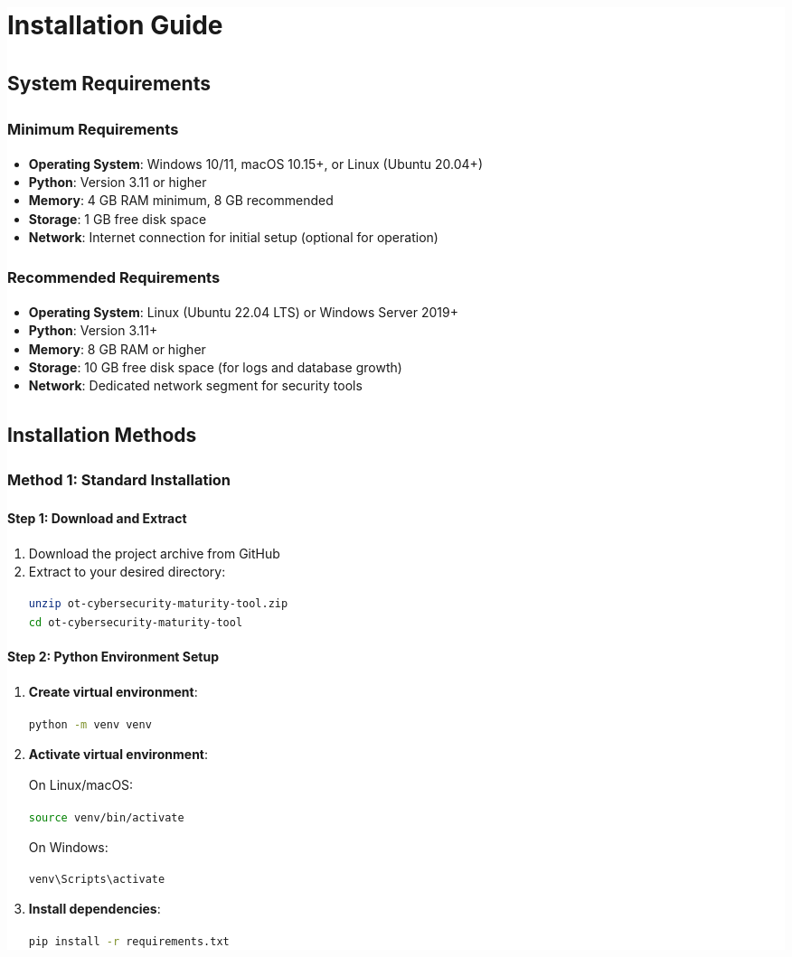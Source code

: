 # Installation Guide

## System Requirements

### Minimum Requirements

- **Operating System**: Windows 10/11, macOS 10.15+, or Linux (Ubuntu 20.04+)
- **Python**: Version 3.11 or higher
- **Memory**: 4 GB RAM minimum, 8 GB recommended
- **Storage**: 1 GB free disk space
- **Network**: Internet connection for initial setup (optional for operation)

### Recommended Requirements

- **Operating System**: Linux (Ubuntu 22.04 LTS) or Windows Server 2019+
- **Python**: Version 3.11+
- **Memory**: 8 GB RAM or higher
- **Storage**: 10 GB free disk space (for logs and database growth)
- **Network**: Dedicated network segment for security tools

## Installation Methods

### Method 1: Standard Installation

#### Step 1: Download and Extract

1. Download the project archive from GitHub
2. Extract to your desired directory:
   ```bash
   unzip ot-cybersecurity-maturity-tool.zip
   cd ot-cybersecurity-maturity-tool
   ```

#### Step 2: Python Environment Setup

1. **Create virtual environment**:
   ```bash
   python -m venv venv
   ```

2. **Activate virtual environment**:
   
   On Linux/macOS:
   ```bash
   source venv/bin/activate
   ```
   
   On Windows:
   ```cmd
   venv\Scripts\activate
   ```

3. **Install dependencies**:
   ```bash
   pip install -r requirements.txt
   ```
